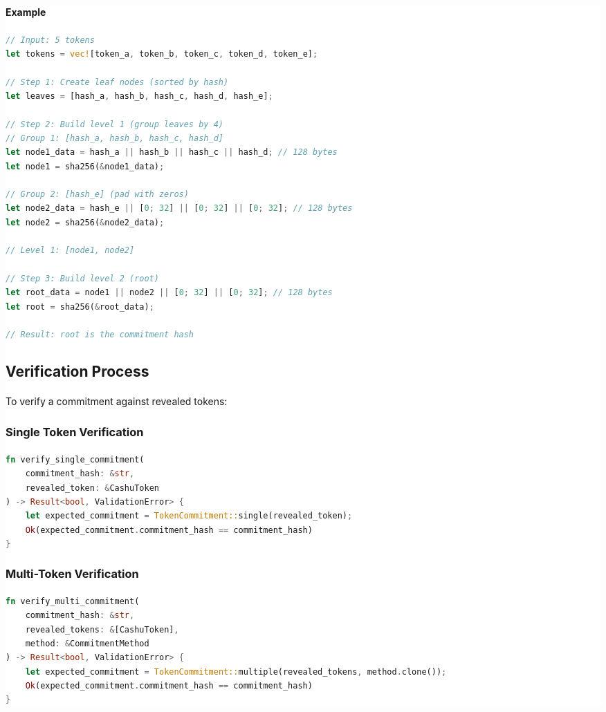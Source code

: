 #### Example

```rust
// Input: 5 tokens
let tokens = vec![token_a, token_b, token_c, token_d, token_e];

// Step 1: Create leaf nodes (sorted by hash)
let leaves = [hash_a, hash_b, hash_c, hash_d, hash_e];

// Step 2: Build level 1 (group leaves by 4)
// Group 1: [hash_a, hash_b, hash_c, hash_d]
let node1_data = hash_a || hash_b || hash_c || hash_d; // 128 bytes
let node1 = sha256(&node1_data);

// Group 2: [hash_e] (pad with zeros)
let node2_data = hash_e || [0; 32] || [0; 32] || [0; 32]; // 128 bytes
let node2 = sha256(&node2_data);

// Level 1: [node1, node2]

// Step 3: Build level 2 (root)
let root_data = node1 || node2 || [0; 32] || [0; 32]; // 128 bytes
let root = sha256(&root_data);

// Result: root is the commitment hash
```

## Verification Process

To verify a commitment against revealed tokens:

### Single Token Verification

```rust
fn verify_single_commitment(
    commitment_hash: &str,
    revealed_token: &CashuToken
) -> Result<bool, ValidationError> {
    let expected_commitment = TokenCommitment::single(revealed_token);
    Ok(expected_commitment.commitment_hash == commitment_hash)
}
```

### Multi-Token Verification

```rust
fn verify_multi_commitment(
    commitment_hash: &str,
    revealed_tokens: &[CashuToken],
    method: &CommitmentMethod
) -> Result<bool, ValidationError> {
    let expected_commitment = TokenCommitment::multiple(revealed_tokens, method.clone());
    Ok(expected_commitment.commitment_hash == commitment_hash)
}
```
